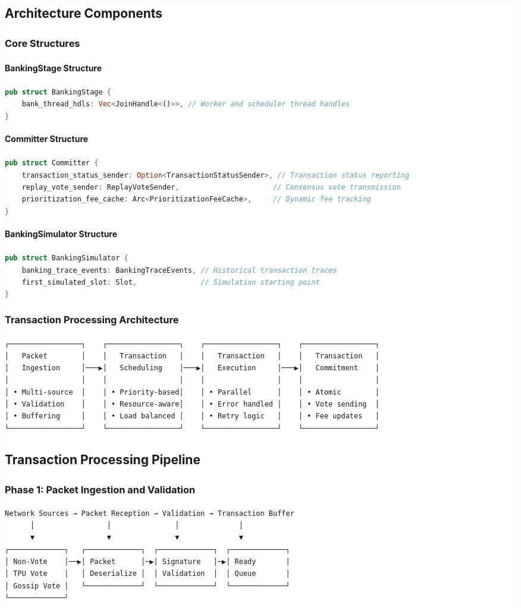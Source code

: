 ## Architecture Components

### Core Structures

#### BankingStage Structure
```rust
pub struct BankingStage {
    bank_thread_hdls: Vec<JoinHandle<()>>, // Worker and scheduler thread handles
}
```

#### Committer Structure
```rust
pub struct Committer {
    transaction_status_sender: Option<TransactionStatusSender>, // Transaction status reporting
    replay_vote_sender: ReplayVoteSender,                      // Consensus vote transmission
    prioritization_fee_cache: Arc<PrioritizationFeeCache>,     // Dynamic fee tracking
}
```

#### BankingSimulator Structure
```rust
pub struct BankingSimulator {
    banking_trace_events: BankingTraceEvents, // Historical transaction traces
    first_simulated_slot: Slot,               // Simulation starting point
}
```

### Transaction Processing Architecture

```
┌─────────────────┐    ┌─────────────────┐    ┌─────────────────┐    ┌─────────────────┐
│   Packet        │    │   Transaction   │    │   Transaction   │    │   Transaction   │
│   Ingestion     │───▶│   Scheduling    │───▶│   Execution     │───▶│   Commitment    │
│                 │    │                 │    │                 │    │                 │
│ • Multi-source  │    │ • Priority-based│    │ • Parallel      │    │ • Atomic        │
│ • Validation    │    │ • Resource-aware│    │ • Error handled │    │ • Vote sending  │
│ • Buffering     │    │ • Load balanced │    │ • Retry logic   │    │ • Fee updates   │
└─────────────────┘    └─────────────────┘    └─────────────────┘    └─────────────────┘
```

## Transaction Processing Pipeline

### Phase 1: Packet Ingestion and Validation

```
Network Sources → Packet Reception → Validation → Transaction Buffer
      │                 │               │              │
      ▼                 ▼               ▼              ▼
┌─────────────┐   ┌─────────────┐  ┌─────────────┐  ┌─────────────┐
│ Non-Vote    │──▶│ Packet      │─▶│ Signature   │─▶│ Ready       │
│ TPU Vote    │   │ Deserialize │  │ Validation  │  │ Queue       │
│ Gossip Vote │   └─────────────┘  └─────────────┘  └─────────────┘
└─────────────┘
```
